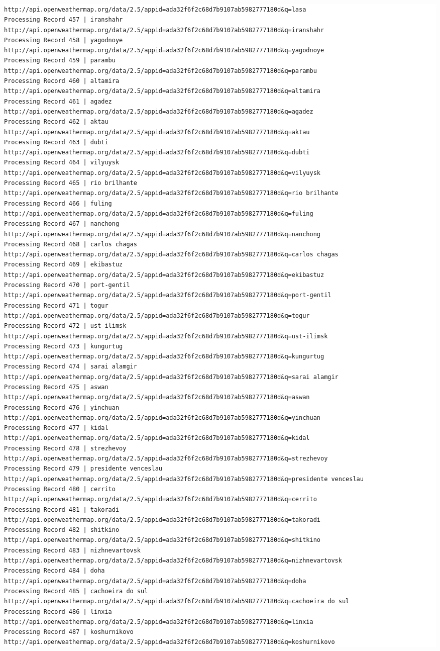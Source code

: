     http://api.openweathermap.org/data/2.5/appid=ada32f6f2c68d7b9107ab5982777180d&q=lasa
    Processing Record 457 | iranshahr
    http://api.openweathermap.org/data/2.5/appid=ada32f6f2c68d7b9107ab5982777180d&q=iranshahr
    Processing Record 458 | yagodnoye
    http://api.openweathermap.org/data/2.5/appid=ada32f6f2c68d7b9107ab5982777180d&q=yagodnoye
    Processing Record 459 | parambu
    http://api.openweathermap.org/data/2.5/appid=ada32f6f2c68d7b9107ab5982777180d&q=parambu
    Processing Record 460 | altamira
    http://api.openweathermap.org/data/2.5/appid=ada32f6f2c68d7b9107ab5982777180d&q=altamira
    Processing Record 461 | agadez
    http://api.openweathermap.org/data/2.5/appid=ada32f6f2c68d7b9107ab5982777180d&q=agadez
    Processing Record 462 | aktau
    http://api.openweathermap.org/data/2.5/appid=ada32f6f2c68d7b9107ab5982777180d&q=aktau
    Processing Record 463 | dubti
    http://api.openweathermap.org/data/2.5/appid=ada32f6f2c68d7b9107ab5982777180d&q=dubti
    Processing Record 464 | vilyuysk
    http://api.openweathermap.org/data/2.5/appid=ada32f6f2c68d7b9107ab5982777180d&q=vilyuysk
    Processing Record 465 | rio brilhante
    http://api.openweathermap.org/data/2.5/appid=ada32f6f2c68d7b9107ab5982777180d&q=rio brilhante
    Processing Record 466 | fuling
    http://api.openweathermap.org/data/2.5/appid=ada32f6f2c68d7b9107ab5982777180d&q=fuling
    Processing Record 467 | nanchong
    http://api.openweathermap.org/data/2.5/appid=ada32f6f2c68d7b9107ab5982777180d&q=nanchong
    Processing Record 468 | carlos chagas
    http://api.openweathermap.org/data/2.5/appid=ada32f6f2c68d7b9107ab5982777180d&q=carlos chagas
    Processing Record 469 | ekibastuz
    http://api.openweathermap.org/data/2.5/appid=ada32f6f2c68d7b9107ab5982777180d&q=ekibastuz
    Processing Record 470 | port-gentil
    http://api.openweathermap.org/data/2.5/appid=ada32f6f2c68d7b9107ab5982777180d&q=port-gentil
    Processing Record 471 | togur
    http://api.openweathermap.org/data/2.5/appid=ada32f6f2c68d7b9107ab5982777180d&q=togur
    Processing Record 472 | ust-ilimsk
    http://api.openweathermap.org/data/2.5/appid=ada32f6f2c68d7b9107ab5982777180d&q=ust-ilimsk
    Processing Record 473 | kungurtug
    http://api.openweathermap.org/data/2.5/appid=ada32f6f2c68d7b9107ab5982777180d&q=kungurtug
    Processing Record 474 | sarai alamgir
    http://api.openweathermap.org/data/2.5/appid=ada32f6f2c68d7b9107ab5982777180d&q=sarai alamgir
    Processing Record 475 | aswan
    http://api.openweathermap.org/data/2.5/appid=ada32f6f2c68d7b9107ab5982777180d&q=aswan
    Processing Record 476 | yinchuan
    http://api.openweathermap.org/data/2.5/appid=ada32f6f2c68d7b9107ab5982777180d&q=yinchuan
    Processing Record 477 | kidal
    http://api.openweathermap.org/data/2.5/appid=ada32f6f2c68d7b9107ab5982777180d&q=kidal
    Processing Record 478 | strezhevoy
    http://api.openweathermap.org/data/2.5/appid=ada32f6f2c68d7b9107ab5982777180d&q=strezhevoy
    Processing Record 479 | presidente venceslau
    http://api.openweathermap.org/data/2.5/appid=ada32f6f2c68d7b9107ab5982777180d&q=presidente venceslau
    Processing Record 480 | cerrito
    http://api.openweathermap.org/data/2.5/appid=ada32f6f2c68d7b9107ab5982777180d&q=cerrito
    Processing Record 481 | takoradi
    http://api.openweathermap.org/data/2.5/appid=ada32f6f2c68d7b9107ab5982777180d&q=takoradi
    Processing Record 482 | shitkino
    http://api.openweathermap.org/data/2.5/appid=ada32f6f2c68d7b9107ab5982777180d&q=shitkino
    Processing Record 483 | nizhnevartovsk
    http://api.openweathermap.org/data/2.5/appid=ada32f6f2c68d7b9107ab5982777180d&q=nizhnevartovsk
    Processing Record 484 | doha
    http://api.openweathermap.org/data/2.5/appid=ada32f6f2c68d7b9107ab5982777180d&q=doha
    Processing Record 485 | cachoeira do sul
    http://api.openweathermap.org/data/2.5/appid=ada32f6f2c68d7b9107ab5982777180d&q=cachoeira do sul
    Processing Record 486 | linxia
    http://api.openweathermap.org/data/2.5/appid=ada32f6f2c68d7b9107ab5982777180d&q=linxia
    Processing Record 487 | koshurnikovo
    http://api.openweathermap.org/data/2.5/appid=ada32f6f2c68d7b9107ab5982777180d&q=koshurnikovo